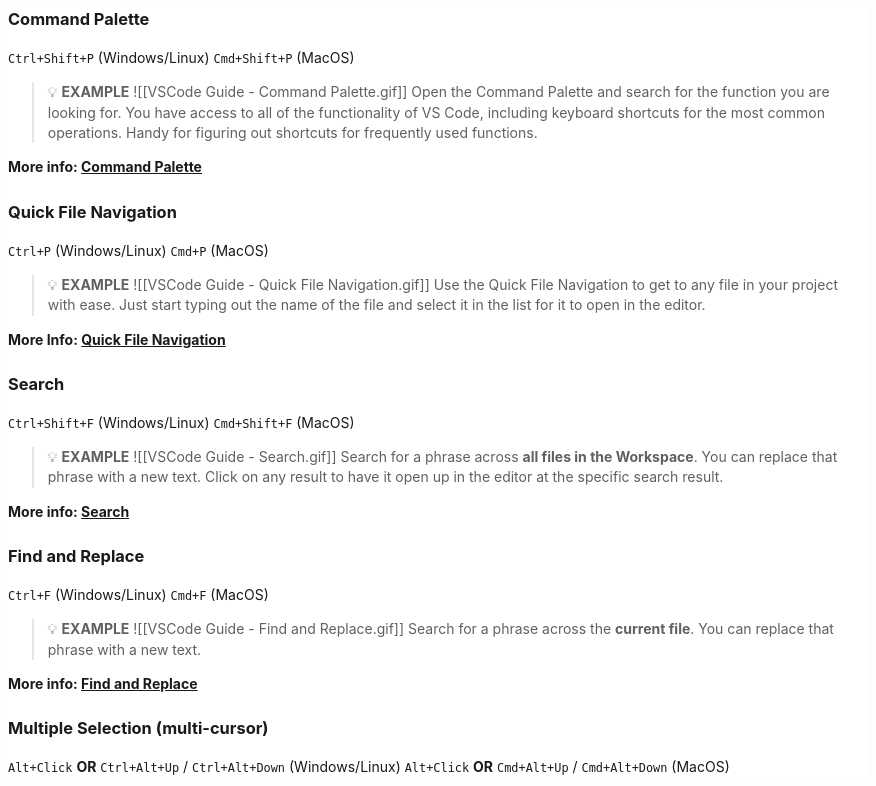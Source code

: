  ### Command Palette
 
 `Ctrl+Shift+P` (Windows/Linux)
 `Cmd+Shift+P` (MacOS)

> 💡 **EXAMPLE**
> ![[VSCode Guide - Command Palette.gif]]
> Open the Command Palette and search for the function you are looking for. You have access to all of the functionality of VS Code, including keyboard shortcuts for the most common operations. Handy for figuring out shortcuts for frequently used functions.

**More info: [Command Palette](https://code.visualstudio.com/docs/getstarted/userinterface#_command-palette)**

### Quick File Navigation

`Ctrl+P` (Windows/Linux)
`Cmd+P` (MacOS)

> 💡 **EXAMPLE**
> ![[VSCode Guide - Quick File Navigation.gif]]
> Use the Quick File Navigation to get to any file in your project with ease. Just start typing out the name of the file and select it in the list for it to open in the editor.

**More Info: [Quick File Navigation](https://code.visualstudio.com/docs/editor/editingevolved#_quick-file-navigation)**

### Search

`Ctrl+Shift+F` (Windows/Linux)
`Cmd+Shift+F` (MacOS)

> 💡 **EXAMPLE**
> ![[VSCode Guide - Search.gif]]
> Search for a phrase across **all files in the Workspace**. You can replace that phrase with a new text. Click on any result to have it open up in the editor at the specific search result. 

**More info: [Search](https://code.visualstudio.com/docs/editor/codebasics#_search-across-files)**

### Find and Replace

`Ctrl+F` (Windows/Linux)
`Cmd+F` (MacOS)

> 💡 **EXAMPLE**
> ![[VSCode Guide - Find and Replace.gif]]
> Search for a phrase across the **current file**. You can replace that phrase with a new text.

**More info: [Find and Replace](https://code.visualstudio.com/docs/editor/codebasics#_find-and-replace)**

### Multiple Selection (multi-cursor)

`Alt+Click` **OR** `Ctrl+Alt+Up` / `Ctrl+Alt+Down` (Windows/Linux)
`Alt+Click` **OR** `Cmd+Alt+Up` / `Cmd+Alt+Down` (MacOS)
